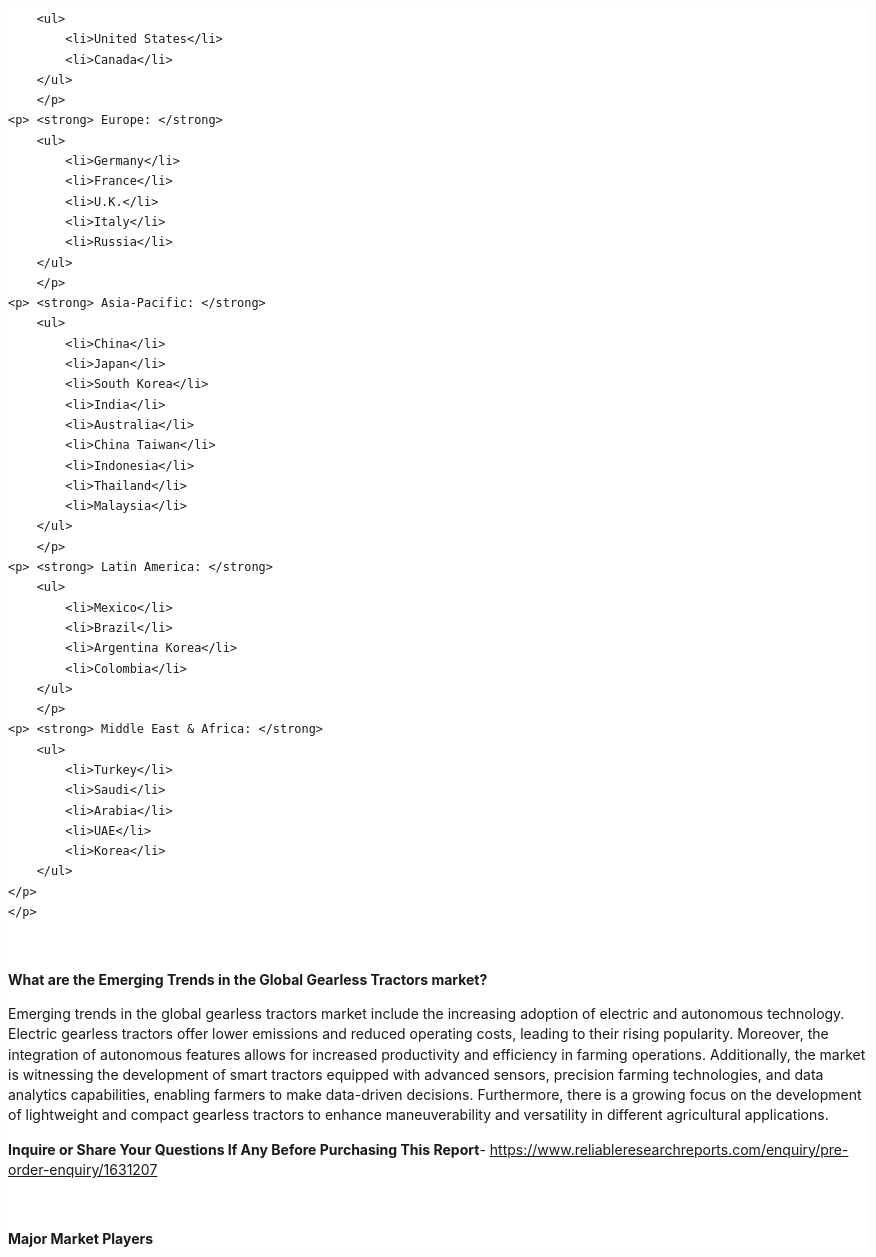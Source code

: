         <ul>
            <li>United States</li>
            <li>Canada</li>
        </ul>
        </p> 
    <p> <strong> Europe: </strong>
        <ul>
            <li>Germany</li>
            <li>France</li>
            <li>U.K.</li>
            <li>Italy</li>
            <li>Russia</li>
        </ul>
        </p> 
    <p> <strong> Asia-Pacific: </strong>
        <ul>
            <li>China</li>
            <li>Japan</li>
            <li>South Korea</li>
            <li>India</li>
            <li>Australia</li>
            <li>China Taiwan</li>
            <li>Indonesia</li>
            <li>Thailand</li>
            <li>Malaysia</li>
        </ul>
        </p> 
    <p> <strong> Latin America: </strong>
        <ul>
            <li>Mexico</li>
            <li>Brazil</li>
            <li>Argentina Korea</li>
            <li>Colombia</li>
        </ul>
        </p> 
    <p> <strong> Middle East & Africa: </strong>
        <ul>
            <li>Turkey</li>
            <li>Saudi</li>
            <li>Arabia</li>
            <li>UAE</li>
            <li>Korea</li>
        </ul>
    </p>
    </p>
<p>&nbsp;</p>
<p><strong>What are the Emerging Trends in the Global Gearless Tractors market?</strong></p>
<p><p>Emerging trends in the global gearless tractors market include the increasing adoption of electric and autonomous technology. Electric gearless tractors offer lower emissions and reduced operating costs, leading to their rising popularity. Moreover, the integration of autonomous features allows for increased productivity and efficiency in farming operations. Additionally, the market is witnessing the development of smart tractors equipped with advanced sensors, precision farming technologies, and data analytics capabilities, enabling farmers to make data-driven decisions. Furthermore, there is a growing focus on the development of lightweight and compact gearless tractors to enhance maneuverability and versatility in different agricultural applications.</p></p>
<p><strong>Inquire or Share Your Questions If Any Before Purchasing This Report</strong>- <a href="https://www.reliableresearchreports.com/enquiry/pre-order-enquiry/1631207">https://www.reliableresearchreports.com/enquiry/pre-order-enquiry/1631207</a></p>
<p>&nbsp;</p>
<p><strong>Major Market Players</strong></p>